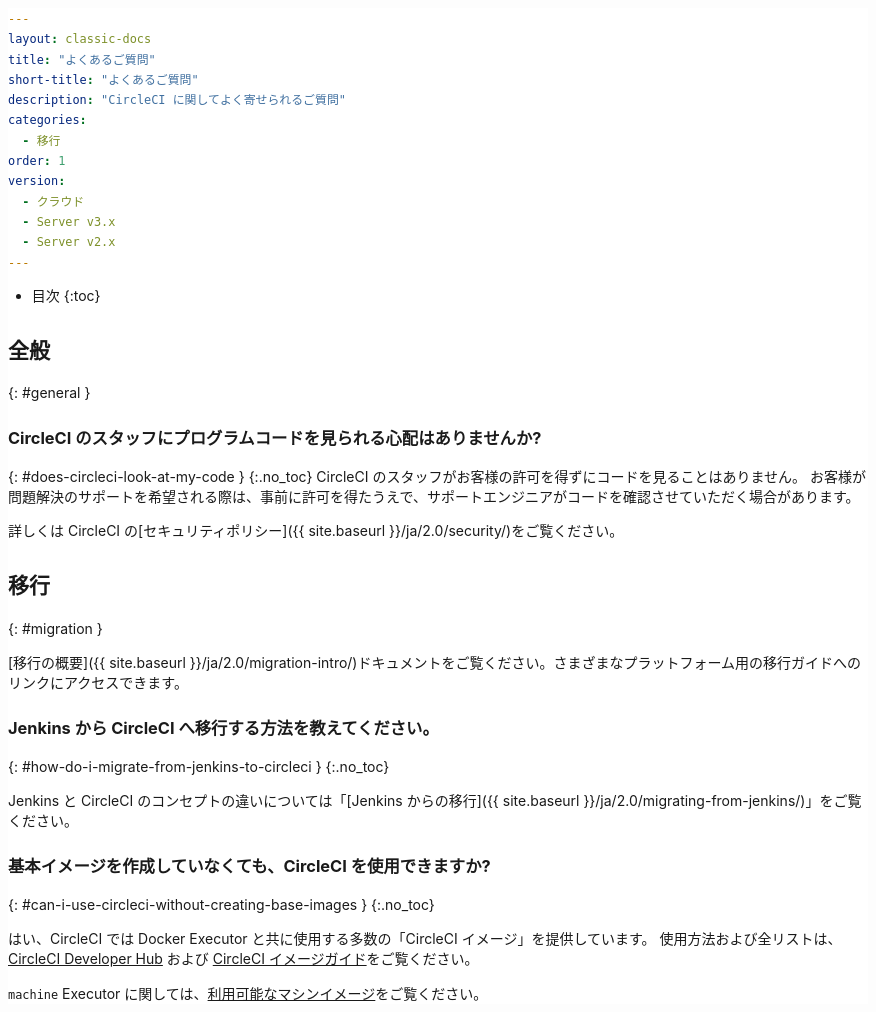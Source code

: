 ```yaml
---
layout: classic-docs
title: "よくあるご質問"
short-title: "よくあるご質問"
description: "CircleCI に関してよく寄せられるご質問"
categories:
  - 移行
order: 1
version:
  - クラウド
  - Server v3.x
  - Server v2.x
---
```


* 目次
{:toc}

## 全般
{: #general }

### CircleCI のスタッフにプログラムコードを見られる心配はありませんか?
{: #does-circleci-look-at-my-code }
{:.no_toc}
CircleCI のスタッフがお客様の許可を得ずにコードを見ることはありません。 お客様が問題解決のサポートを希望される際は、事前に許可を得たうえで、サポートエンジニアがコードを確認させていただく場合があります。

詳しくは CircleCI の[セキュリティポリシー]({{ site.baseurl }}/ja/2.0/security/)をご覧ください。

## 移行
{: #migration }

[移行の概要]({{ site.baseurl }}/ja/2.0/migration-intro/)ドキュメントをご覧ください。さまざまなプラットフォーム用の移行ガイドへのリンクにアクセスできます。

### Jenkins から CircleCI  へ移行する方法を教えてください。
{: #how-do-i-migrate-from-jenkins-to-circleci }
{:.no_toc}

Jenkins と CircleCI のコンセプトの違いについては「[Jenkins からの移行]({{ site.baseurl }}/ja/2.0/migrating-from-jenkins/)」をご覧ください。

### 基本イメージを作成していなくても、CircleCI  を使用できますか?
{: #can-i-use-circleci-without-creating-base-images }
{:.no_toc}

はい、CircleCI では Docker Executor と共に使用する多数の「CircleCI イメージ」を提供しています。 使用方法および全リストは、[CircleCI Developer Hub](https://circleci.com/developer/images) および [CircleCI イメージガイド]({{site.baseurl}}/2.0/circleci-images/)をご覧ください。

`machine` Executor に関しては、[利用可能なマシンイメージ]({{site.baseurl}}/ja/2.0/configuration-reference/#available-linux-machine-images)をご覧ください。

